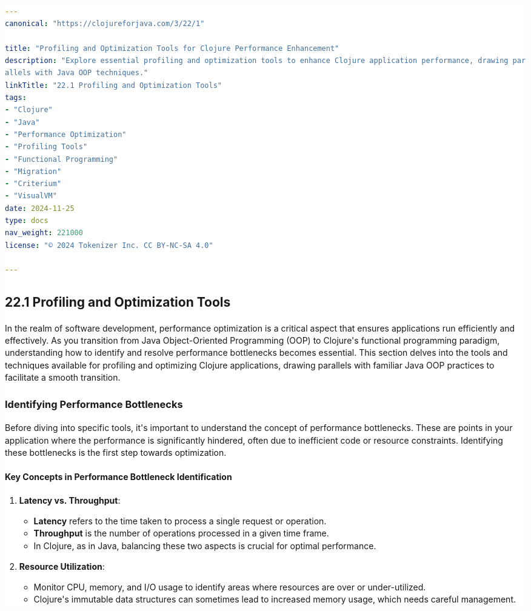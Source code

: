 ```yaml
---
canonical: "https://clojureforjava.com/3/22/1"

title: "Profiling and Optimization Tools for Clojure Performance Enhancement"
description: "Explore essential profiling and optimization tools to enhance Clojure application performance, drawing parallels with Java OOP techniques."
linkTitle: "22.1 Profiling and Optimization Tools"
tags:
- "Clojure"
- "Java"
- "Performance Optimization"
- "Profiling Tools"
- "Functional Programming"
- "Migration"
- "Criterium"
- "VisualVM"
date: 2024-11-25
type: docs
nav_weight: 221000
license: "© 2024 Tokenizer Inc. CC BY-NC-SA 4.0"

---
```


## 22.1 Profiling and Optimization Tools

In the realm of software development, performance optimization is a critical aspect that ensures applications run efficiently and effectively. As you transition from Java Object-Oriented Programming (OOP) to Clojure's functional programming paradigm, understanding how to identify and resolve performance bottlenecks becomes essential. This section delves into the tools and techniques available for profiling and optimizing Clojure applications, drawing parallels with familiar Java OOP practices to facilitate a smooth transition.

### Identifying Performance Bottlenecks

Before diving into specific tools, it's important to understand the concept of performance bottlenecks. These are points in your application where the performance is significantly hindered, often due to inefficient code or resource constraints. Identifying these bottlenecks is the first step towards optimization.

#### Key Concepts in Performance Bottleneck Identification

1. **Latency vs. Throughput**: 
   - **Latency** refers to the time taken to process a single request or operation.
   - **Throughput** is the number of operations processed in a given time frame.
   - In Clojure, as in Java, balancing these two aspects is crucial for optimal performance.

2. **Resource Utilization**: 
   - Monitor CPU, memory, and I/O usage to identify areas where resources are over or under-utilized.
   - Clojure's immutable data structures can sometimes lead to increased memory usage, which needs careful management.
